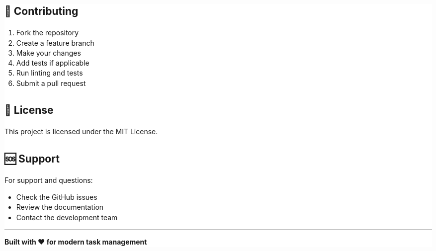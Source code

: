 ## 🤝 Contributing

1. Fork the repository
2. Create a feature branch
3. Make your changes
4. Add tests if applicable
5. Run linting and tests
6. Submit a pull request

## 📄 License

This project is licensed under the MIT License.

## 🆘 Support

For support and questions:
- Check the GitHub issues
- Review the documentation
- Contact the development team

---

**Built with ❤️ for modern task management**
